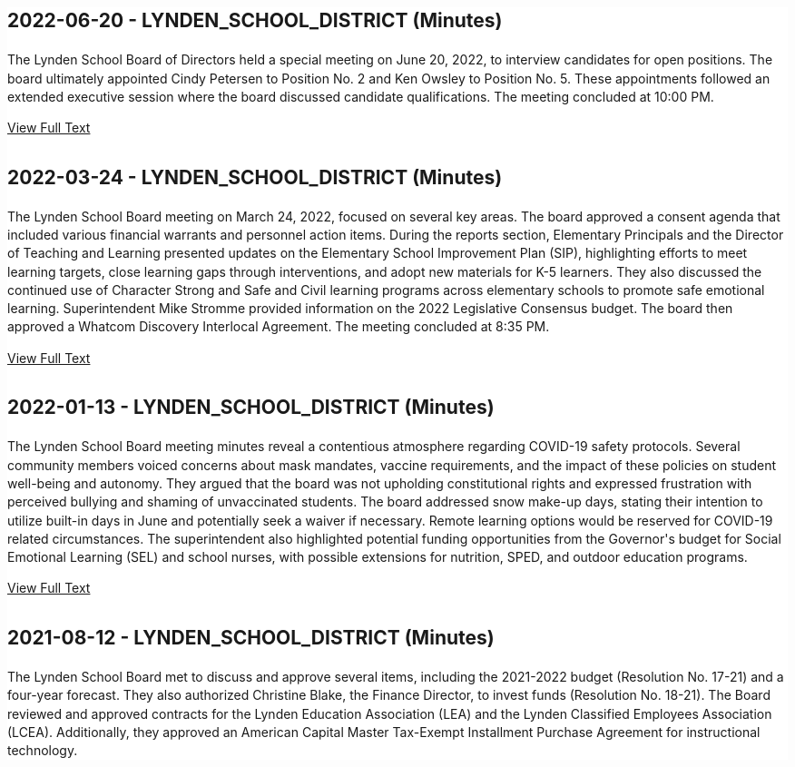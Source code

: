 ## 2022-06-20 - LYNDEN_SCHOOL_DISTRICT (Minutes)

The Lynden School Board of Directors held a special meeting on June 20, 2022, to interview candidates for open positions.  The board ultimately appointed Cindy Petersen to Position No. 2 and Ken Owsley to Position No. 5. These appointments followed an extended executive session where the board discussed candidate qualifications. The meeting concluded at 10:00 PM.

[View Full Text](https://raw.githubusercontent.com/VoronoiPerspectives/WashingtonStateSchoolBoardExplorer/refs/heads/main/data/countries/usa/states/wa/counties/whatcom/school_boards/lynden_school_district/2022/processed/2022-06-20-minutes.txt)

## 2022-03-24 - LYNDEN_SCHOOL_DISTRICT (Minutes)

The Lynden School Board meeting on March 24, 2022, focused on several key areas.  The board approved a consent agenda that included various financial warrants and personnel action items. During the reports section, Elementary Principals and the Director of Teaching and Learning presented updates on the Elementary School Improvement Plan (SIP), highlighting efforts to meet learning targets, close learning gaps through interventions, and adopt new materials for K-5 learners. They also discussed the continued use of Character Strong and Safe and Civil learning programs across elementary schools to promote safe emotional learning.  Superintendent Mike Stromme provided information on the 2022 Legislative Consensus budget. The board then approved a Whatcom Discovery Interlocal Agreement.  The meeting concluded at 8:35 PM.

[View Full Text](https://raw.githubusercontent.com/VoronoiPerspectives/WashingtonStateSchoolBoardExplorer/refs/heads/main/data/countries/usa/states/wa/counties/whatcom/school_boards/lynden_school_district/2022/processed/2022-03-24-minutes.txt)

## 2022-01-13 - LYNDEN_SCHOOL_DISTRICT (Minutes)

The Lynden School Board meeting minutes reveal a contentious atmosphere regarding COVID-19 safety protocols. Several community members voiced concerns about mask mandates, vaccine requirements, and the impact of these policies on student well-being and autonomy. They argued that the board was not upholding constitutional rights and expressed frustration with perceived bullying and shaming of unvaccinated students. The board addressed snow make-up days, stating their intention to utilize built-in days in June and potentially seek a waiver if necessary. Remote learning options would be reserved for COVID-19 related circumstances.  The superintendent also highlighted potential funding opportunities from the Governor's budget for Social Emotional Learning (SEL) and school nurses, with possible extensions for nutrition, SPED, and outdoor education programs.

[View Full Text](https://raw.githubusercontent.com/VoronoiPerspectives/WashingtonStateSchoolBoardExplorer/refs/heads/main/data/countries/usa/states/wa/counties/whatcom/school_boards/lynden_school_district/2022/processed/2022-01-13-minutes.txt)

## 2021-08-12 - LYNDEN_SCHOOL_DISTRICT (Minutes)

The Lynden School Board met to discuss and approve several items, including the 2021-2022 budget (Resolution No. 17-21) and a four-year forecast. They also authorized Christine Blake, the Finance Director, to invest funds (Resolution No. 18-21).  The Board reviewed and approved contracts for the Lynden Education Association (LEA) and the Lynden Classified Employees Association (LCEA). Additionally, they approved an American Capital Master Tax-Exempt Installment Purchase Agreement for instructional technology.
